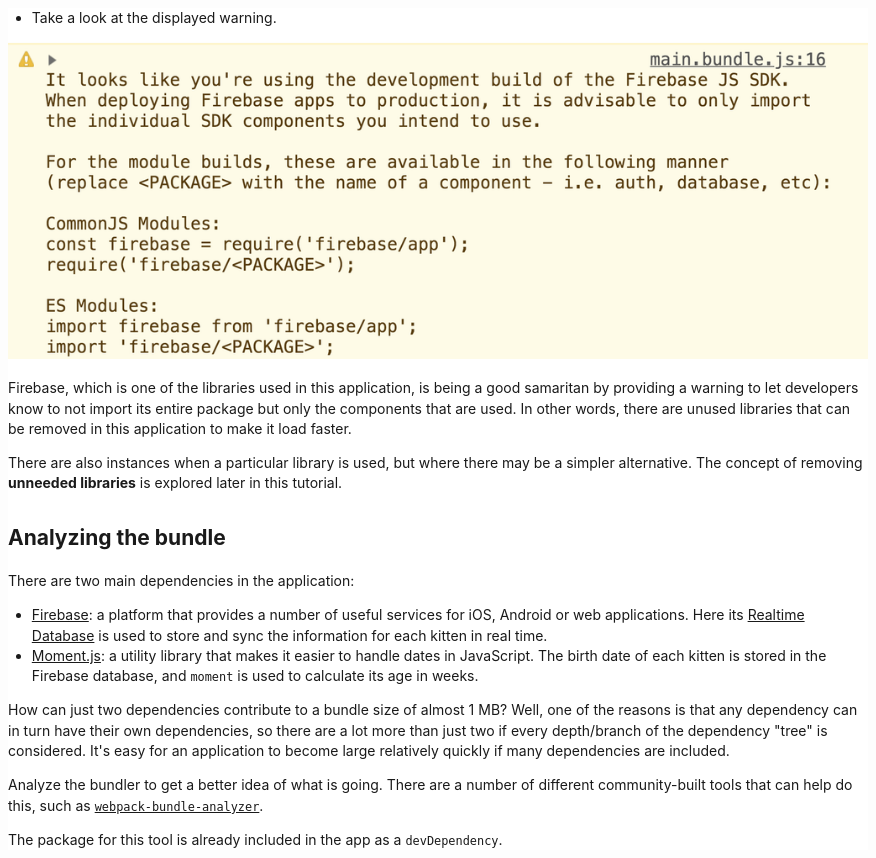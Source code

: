 - Take a look at the displayed warning.

<img class="screenshot" src="./displayed-warning.png" alt="Console warning">

Firebase, which is one of the libraries used in this application, is being a
good samaritan by providing a warning to let developers know to not import its
entire package but only the components that are used. In other words, there are
unused libraries that can be removed in this application to make it load
faster.

There are also instances when a particular library is used, but where there may be
a simpler alternative. The concept of removing **unneeded libraries** is
explored later in this tutorial.

## Analyzing the bundle

There are two main dependencies in the application:

- [Firebase](https://firebase.google.com/): a platform that provides a number of
  useful services for iOS, Android or web applications. Here its [Realtime
  Database](https://firebase.google.com/products/realtime-database/) is used to
  store and sync the information for each kitten in real time.
- [Moment.js](https://momentjs.com/): a utility library that makes it easier to
  handle dates in JavaScript. The birth date of each kitten is stored in the
  Firebase database, and `moment` is used to calculate its age in weeks.

How can just two dependencies contribute to a bundle size of almost 1 MB? Well,
one of the reasons is that any dependency can in turn have their own
dependencies, so there are a lot more than just two if every depth/branch of the
dependency "tree" is considered. It's easy for an application to become large
relatively quickly if many dependencies are included.

Analyze the bundler to get a better idea of what is going. There are a number of
different community-built tools that can help do this, such as
[`webpack-bundle-analyzer`](https://www.npmjs.com/package/webpack-bundle-analyzer).

The package for this tool is already included in the app as a `devDependency`.
